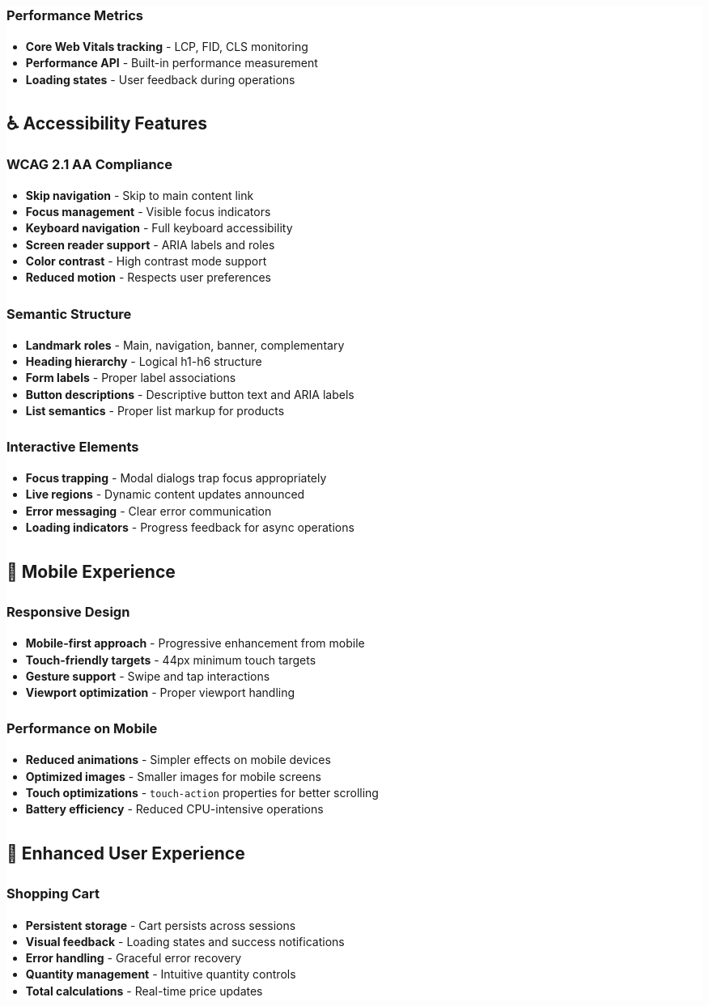 ### Performance Metrics
- **Core Web Vitals tracking** - LCP, FID, CLS monitoring
- **Performance API** - Built-in performance measurement
- **Loading states** - User feedback during operations

## ♿ Accessibility Features

### WCAG 2.1 AA Compliance
- **Skip navigation** - Skip to main content link
- **Focus management** - Visible focus indicators
- **Keyboard navigation** - Full keyboard accessibility
- **Screen reader support** - ARIA labels and roles
- **Color contrast** - High contrast mode support
- **Reduced motion** - Respects user preferences

### Semantic Structure
- **Landmark roles** - Main, navigation, banner, complementary
- **Heading hierarchy** - Logical h1-h6 structure
- **Form labels** - Proper label associations
- **Button descriptions** - Descriptive button text and ARIA labels
- **List semantics** - Proper list markup for products

### Interactive Elements
- **Focus trapping** - Modal dialogs trap focus appropriately
- **Live regions** - Dynamic content updates announced
- **Error messaging** - Clear error communication
- **Loading indicators** - Progress feedback for async operations

## 📱 Mobile Experience

### Responsive Design
- **Mobile-first approach** - Progressive enhancement from mobile
- **Touch-friendly targets** - 44px minimum touch targets
- **Gesture support** - Swipe and tap interactions
- **Viewport optimization** - Proper viewport handling

### Performance on Mobile
- **Reduced animations** - Simpler effects on mobile devices
- **Optimized images** - Smaller images for mobile screens
- **Touch optimizations** - `touch-action` properties for better scrolling
- **Battery efficiency** - Reduced CPU-intensive operations

## 🛒 Enhanced User Experience

### Shopping Cart
- **Persistent storage** - Cart persists across sessions
- **Visual feedback** - Loading states and success notifications
- **Error handling** - Graceful error recovery
- **Quantity management** - Intuitive quantity controls
- **Total calculations** - Real-time price updates
